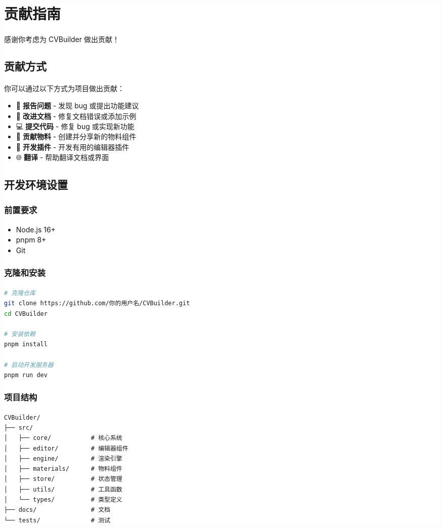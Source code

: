 # 贡献指南

感谢你考虑为 CVBuilder 做出贡献！

## 贡献方式

你可以通过以下方式为项目做出贡献：

- 🐛 **报告问题** - 发现 bug 或提出功能建议
- 📝 **改进文档** - 修复文档错误或添加示例
- 💻 **提交代码** - 修复 bug 或实现新功能
- 🎨 **贡献物料** - 创建并分享新的物料组件
- 🔌 **开发插件** - 开发有用的编辑器插件
- 🌐 **翻译** - 帮助翻译文档或界面

## 开发环境设置

### 前置要求

- Node.js 16+
- pnpm 8+
- Git

### 克隆和安装

```bash
# 克隆仓库
git clone https://github.com/你的用户名/CVBuilder.git
cd CVBuilder

# 安装依赖
pnpm install

# 启动开发服务器
pnpm run dev
```

### 项目结构

```
CVBuilder/
├── src/
│   ├── core/           # 核心系统
│   ├── editor/         # 编辑器组件
│   ├── engine/         # 渲染引擎
│   ├── materials/      # 物料组件
│   ├── store/          # 状态管理
│   ├── utils/          # 工具函数
│   └── types/          # 类型定义
├── docs/               # 文档
└── tests/              # 测试
```
